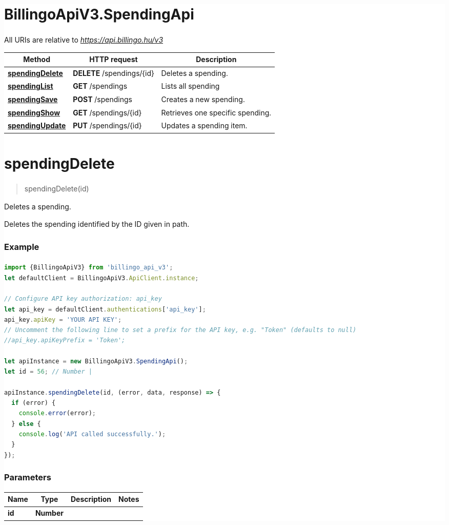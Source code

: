 # BillingoApiV3.SpendingApi

All URIs are relative to *https://api.billingo.hu/v3*

Method | HTTP request | Description
------------- | ------------- | -------------
[**spendingDelete**](SpendingApi.md#spendingDelete) | **DELETE** /spendings/{id} | Deletes a spending.
[**spendingList**](SpendingApi.md#spendingList) | **GET** /spendings | Lists all spending
[**spendingSave**](SpendingApi.md#spendingSave) | **POST** /spendings | Creates a new spending.
[**spendingShow**](SpendingApi.md#spendingShow) | **GET** /spendings/{id} | Retrieves one specific spending.
[**spendingUpdate**](SpendingApi.md#spendingUpdate) | **PUT** /spendings/{id} | Updates a spending item.

<a name="spendingDelete"></a>
# **spendingDelete**
> spendingDelete(id)

Deletes a spending.

Deletes the spending identified by the ID given in path.

### Example
```javascript
import {BillingoApiV3} from 'billingo_api_v3';
let defaultClient = BillingoApiV3.ApiClient.instance;

// Configure API key authorization: api_key
let api_key = defaultClient.authentications['api_key'];
api_key.apiKey = 'YOUR API KEY';
// Uncomment the following line to set a prefix for the API key, e.g. "Token" (defaults to null)
//api_key.apiKeyPrefix = 'Token';

let apiInstance = new BillingoApiV3.SpendingApi();
let id = 56; // Number | 

apiInstance.spendingDelete(id, (error, data, response) => {
  if (error) {
    console.error(error);
  } else {
    console.log('API called successfully.');
  }
});
```

### Parameters

Name | Type | Description  | Notes
------------- | ------------- | ------------- | -------------
 **id** | **Number**|  | 
